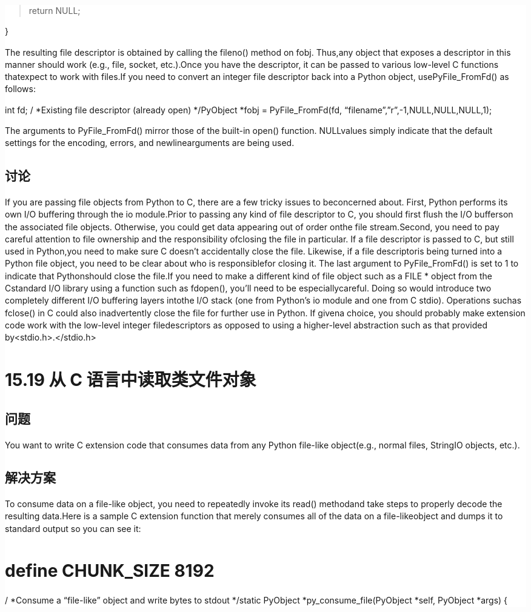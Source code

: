 > return NULL;

}

The resulting file descriptor is obtained by calling the fileno() method on fobj. Thus,any object that exposes a descriptor in this manner should work (e.g., file, socket, etc.).Once you have the descriptor, it can be passed to various low-level C functions thatexpect to work with files.If you need to convert an integer file descriptor back into a Python object, usePyFile_FromFd() as follows:

int fd; / *Existing file descriptor (already open) */PyObject *fobj = PyFile_FromFd(fd, “filename”,”r”,-1,NULL,NULL,NULL,1);

The arguments to PyFile_FromFd() mirror those of the built-in open() function. NULLvalues simply indicate that the default settings for the encoding, errors, and newlinearguments are being used.

## 讨论

If you are passing file objects from Python to C, there are a few tricky issues to beconcerned about. First, Python performs its own I/O buffering through the io module.Prior to passing any kind of file descriptor to C, you should first flush the I/O bufferson the associated file objects. Otherwise, you could get data appearing out of order onthe file stream.Second, you need to pay careful attention to file ownership and the responsibility ofclosing the file in particular. If a file descriptor is passed to C, but still used in Python,you need to make sure C doesn’t accidentally close the file. Likewise, if a file descriptoris being turned into a Python file object, you need to be clear about who is responsiblefor closing it. The last argument to PyFile_FromFd() is set to 1 to indicate that Pythonshould close the file.If you need to make a different kind of file object such as a FILE * object from the Cstandard I/O library using a function such as fdopen(), you’ll need to be especiallycareful. Doing so would introduce two completely different I/O buffering layers intothe I/O stack (one from Python’s io module and one from C stdio). Operations suchas fclose() in C could also inadvertently close the file for further use in Python. If givena choice, you should probably make extension code work with the low-level integer filedescriptors as opposed to using a higher-level abstraction such as that provided by<stdio.h>.</stdio.h>

# 15.19 从 C 语言中读取类文件对象

## 问题

You want to write C extension code that consumes data from any Python file-like object(e.g., normal files, StringIO objects, etc.).

## 解决方案

To consume data on a file-like object, you need to repeatedly invoke its read() methodand take steps to properly decode the resulting data.Here is a sample C extension function that merely consumes all of the data on a file-likeobject and dumps it to standard output so you can see it:

# define CHUNK_SIZE 8192

/ *Consume a “file-like” object and write bytes to stdout */static PyObject *py_consume_file(PyObject *self, PyObject *args) {
